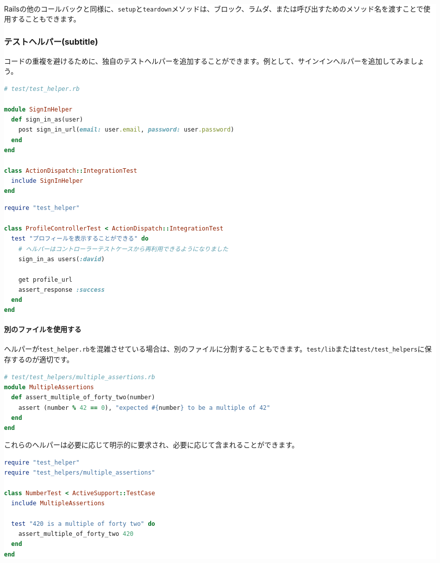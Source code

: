 Railsの他のコールバックと同様に、`setup`と`teardown`メソッドは、ブロック、ラムダ、または呼び出すためのメソッド名を渡すことで使用することもできます。

### テストヘルパー(subtitle)

コードの重複を避けるために、独自のテストヘルパーを追加することができます。例として、サインインヘルパーを追加してみましょう。

```ruby
# test/test_helper.rb

module SignInHelper
  def sign_in_as(user)
    post sign_in_url(email: user.email, password: user.password)
  end
end

class ActionDispatch::IntegrationTest
  include SignInHelper
end
```

```ruby
require "test_helper"

class ProfileControllerTest < ActionDispatch::IntegrationTest
  test "プロフィールを表示することができる" do
    # ヘルパーはコントローラーテストケースから再利用できるようになりました
    sign_in_as users(:david)

    get profile_url
    assert_response :success
  end
end
```

#### 別のファイルを使用する

ヘルパーが`test_helper.rb`を混雑させている場合は、別のファイルに分割することもできます。`test/lib`または`test/test_helpers`に保存するのが適切です。
```ruby
# test/test_helpers/multiple_assertions.rb
module MultipleAssertions
  def assert_multiple_of_forty_two(number)
    assert (number % 42 == 0), "expected #{number} to be a multiple of 42"
  end
end
```

これらのヘルパーは必要に応じて明示的に要求され、必要に応じて含まれることができます。

```ruby
require "test_helper"
require "test_helpers/multiple_assertions"

class NumberTest < ActiveSupport::TestCase
  include MultipleAssertions

  test "420 is a multiple of forty two" do
    assert_multiple_of_forty_two 420
  end
end
```
